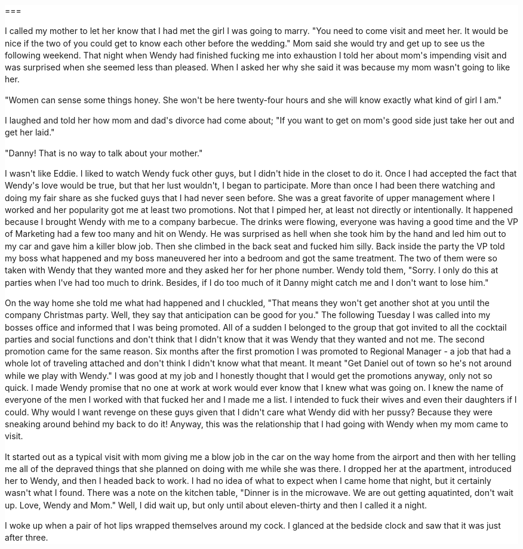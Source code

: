 ===

I called my mother to let her know that I had met the girl I was going to marry. "You need to come visit and meet her. It would be nice if the two of you could get to know each other before the wedding." Mom said she would try and get up to see us the following weekend. That night when Wendy had finished fucking me into exhaustion I told her about mom's impending visit and was surprised when she seemed less than pleased. When I asked her why she said it was because my mom wasn't going to like her. 

"Women can sense some things honey. She won't be here twenty-four hours and she will know exactly what kind of girl I am." 

I laughed and told her how mom and dad's divorce had come about; "If you want to get on mom's good side just take her out and get her laid." 

"Danny! That is no way to talk about your mother." 

I wasn't like Eddie. I liked to watch Wendy fuck other guys, but I didn't hide in the closet to do it. Once I had accepted the fact that Wendy's love would be true, but that her lust wouldn't, I began to participate. More than once I had been there watching and doing my fair share as she fucked guys that I had never seen before. She was a great favorite of upper management where I worked and her popularity got me at least two promotions. Not that I pimped her, at least not directly or intentionally. It happened because I brought Wendy with me to a company barbecue. The drinks were flowing, everyone was having a good time and the VP of Marketing had a few too many and hit on Wendy. He was surprised as hell when she took him by the hand and led him out to my car and gave him a killer blow job. Then she climbed in the back seat and fucked him silly. Back inside the party the VP told my boss what happened and my boss maneuvered her into a bedroom and got the same treatment. The two of them were so taken with Wendy that they wanted more and they asked her for her phone number. Wendy told them, "Sorry. I only do this at parties when I've had too much to drink. Besides, if I do too much of it Danny might catch me and I don't want to lose him." 

On the way home she told me what had happened and I chuckled, "That means they won't get another shot at you until the company Christmas party. Well, they say that anticipation can be good for you." The following Tuesday I was called into my bosses office and informed that I was being promoted. All of a sudden I belonged to the group that got invited to all the cocktail parties and social functions and don't think that I didn't know that it was Wendy that they wanted and not me. The second promotion came for the same reason. Six months after the first promotion I was promoted to Regional Manager - a job that had a whole lot of traveling attached and don't think I didn't know what that meant. It meant "Get Daniel out of town so he's not around while we play with Wendy." I was good at my job and I honestly thought that I would get the promotions anyway, only not so quick. I made Wendy promise that no one at work at work would ever know that I knew what was going on. I knew the name of everyone of the men I worked with that fucked her and I made me a list. I intended to fuck their wives and even their daughters if I could. Why would I want revenge on these guys given that I didn't care what Wendy did with her pussy? Because they were sneaking around behind my back to do it! Anyway, this was the relationship that I had going with Wendy when my mom came to visit. 

It started out as a typical visit with mom giving me a blow job in the car on the way home from the airport and then with her telling me all of the depraved things that she planned on doing with me while she was there. I dropped her at the apartment, introduced her to Wendy, and then I headed back to work. I had no idea of what to expect when I came home that night, but it certainly wasn't what I found. There was a note on the kitchen table, "Dinner is in the microwave. We are out getting aquatinted, don't wait up. Love, Wendy and Mom." Well, I did wait up, but only until about eleven-thirty and then I called it a night. 

I woke up when a pair of hot lips wrapped themselves around my cock. I glanced at the bedside clock and saw that it was just after three. 
